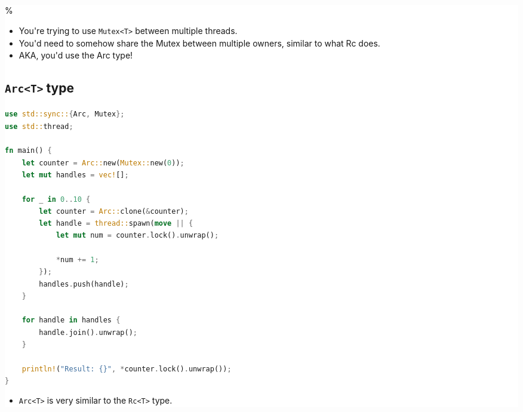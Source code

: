 %

- You're trying to use ```Mutex<T>``` between multiple threads.
- You'd need to somehow share the Mutex between multiple owners, similar to what Rc does.
- AKA, you'd use the Arc type!


## `Arc<T>` type

```rs
use std::sync::{Arc, Mutex};
use std::thread;

fn main() {
    let counter = Arc::new(Mutex::new(0));
    let mut handles = vec![];

    for _ in 0..10 {
        let counter = Arc::clone(&counter);
        let handle = thread::spawn(move || {
            let mut num = counter.lock().unwrap();

            *num += 1;
        });
        handles.push(handle);
    }

    for handle in handles {
        handle.join().unwrap();
    }

    println!("Result: {}", *counter.lock().unwrap());
}
```
- ```Arc<T>``` is very similar to the ```Rc<T>``` type. 
